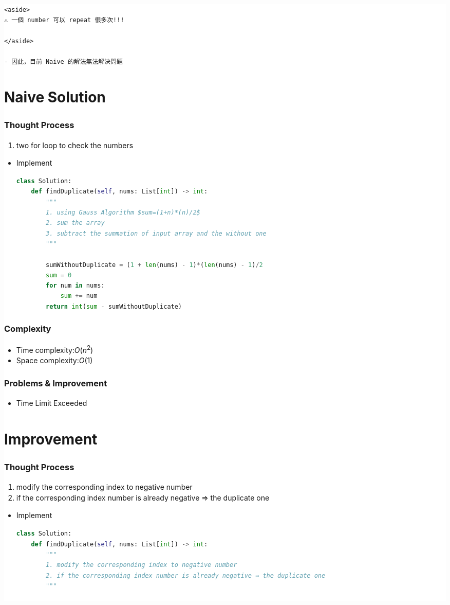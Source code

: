     <aside>
    ⚠️ 一個 number 可以 repeat 很多次!!!
    
    </aside>
    
    - 因此，目前 Naive 的解法無法解決問題

# Naive Solution

### Thought Process

1. two for loop to check the numbers
- Implement
    
    ```python
    class Solution:
        def findDuplicate(self, nums: List[int]) -> int:
            """
            1. using Gauss Algorithm $sum=(1+n)*(n)/2$
            2. sum the array
            3. subtract the summation of input array and the without one
            """
            
            sumWithoutDuplicate = (1 + len(nums) - 1)*(len(nums) - 1)/2
            sum = 0
            for num in nums:
                sum += num
            return int(sum - sumWithoutDuplicate)
    ```
    

### Complexity

- Time complexity:$O(n^2)$
- Space complexity:$O(1)$

### Problems & Improvement

- Time Limit Exceeded

# Improvement

### Thought Process

1. modify the corresponding index to negative number
2. if the corresponding index number is already negative ⇒ the duplicate one
- Implement
    
    ```python
    class Solution:
        def findDuplicate(self, nums: List[int]) -> int:
            """
            1. modify the corresponding index to negative number
            2. if the corresponding index number is already negative ⇒ the duplicate one
            """
            